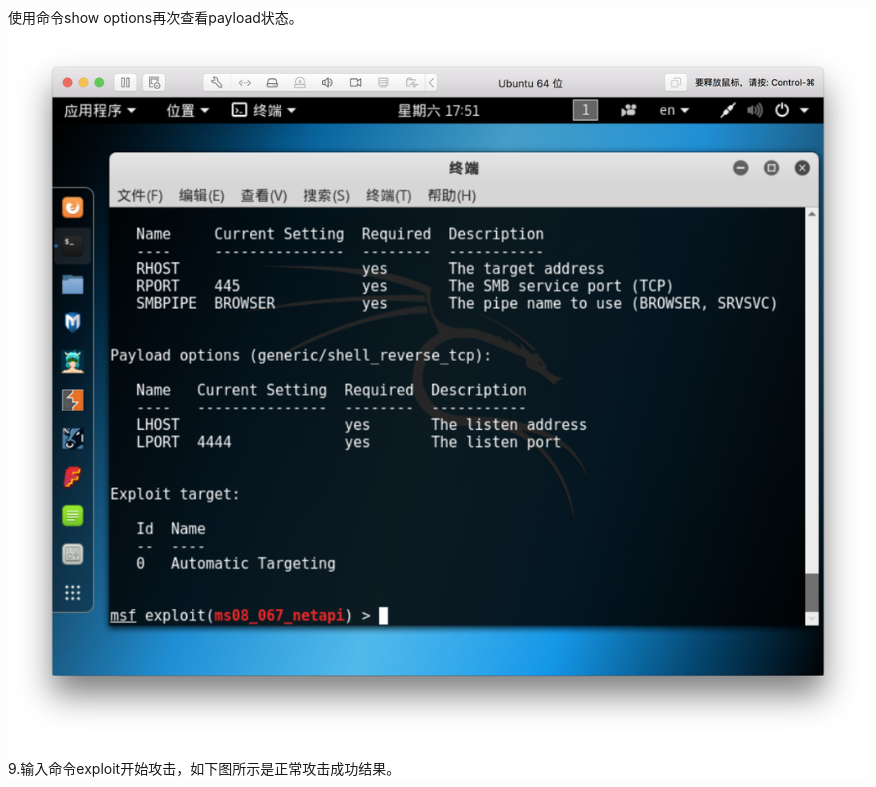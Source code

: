 
使用命令show options再次查看payload状态。

![参数设置后的payload状态](/img/assets/img/18.png)

9.输入命令exploit开始攻击，如下图所示是正常攻击成功结果。
